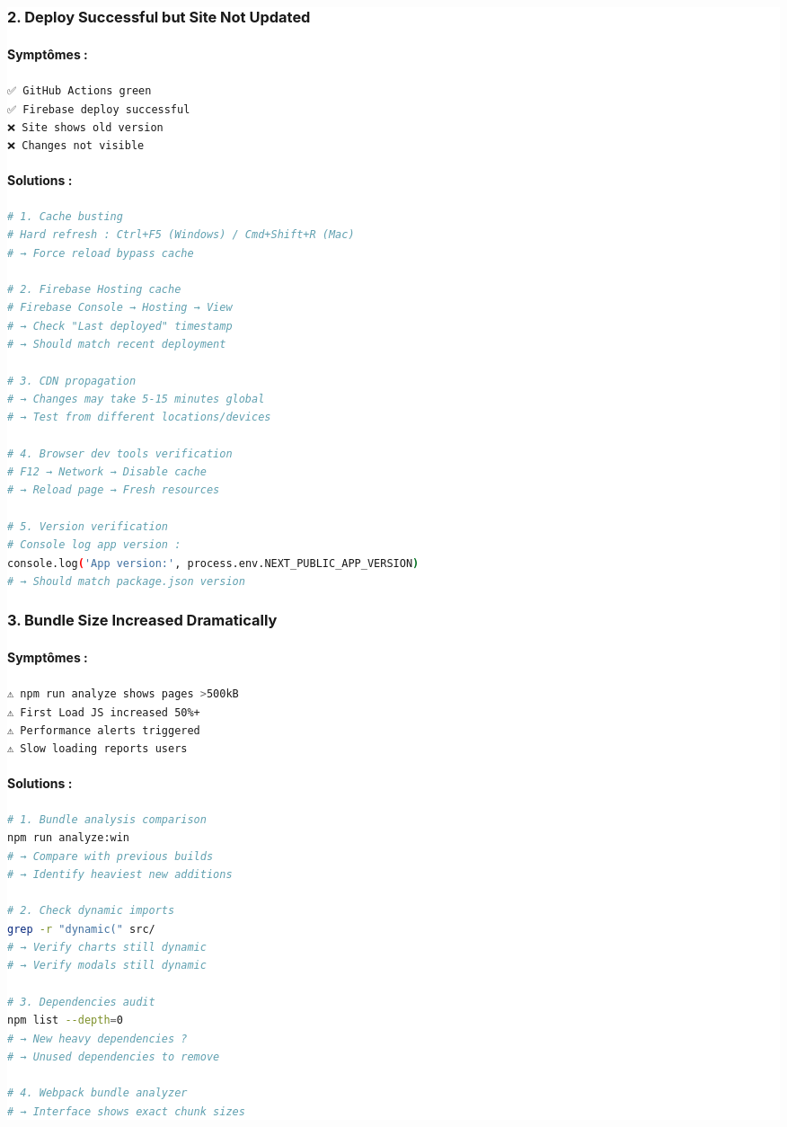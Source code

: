 ### **2. Deploy Successful but Site Not Updated**

#### **Symptômes :**
```bash
✅ GitHub Actions green
✅ Firebase deploy successful
❌ Site shows old version
❌ Changes not visible
```

#### **Solutions :**
```bash
# 1. Cache busting
# Hard refresh : Ctrl+F5 (Windows) / Cmd+Shift+R (Mac)
# → Force reload bypass cache

# 2. Firebase Hosting cache
# Firebase Console → Hosting → View
# → Check "Last deployed" timestamp
# → Should match recent deployment

# 3. CDN propagation
# → Changes may take 5-15 minutes global
# → Test from different locations/devices

# 4. Browser dev tools verification
# F12 → Network → Disable cache
# → Reload page → Fresh resources

# 5. Version verification
# Console log app version :
console.log('App version:', process.env.NEXT_PUBLIC_APP_VERSION)
# → Should match package.json version
```

### **3. Bundle Size Increased Dramatically**

#### **Symptômes :**
```bash
⚠️ npm run analyze shows pages >500kB
⚠️ First Load JS increased 50%+
⚠️ Performance alerts triggered
⚠️ Slow loading reports users
```

#### **Solutions :**
```bash
# 1. Bundle analysis comparison
npm run analyze:win
# → Compare with previous builds
# → Identify heaviest new additions

# 2. Check dynamic imports
grep -r "dynamic(" src/
# → Verify charts still dynamic
# → Verify modals still dynamic

# 3. Dependencies audit
npm list --depth=0
# → New heavy dependencies ?
# → Unused dependencies to remove

# 4. Webpack bundle analyzer
# → Interface shows exact chunk sizes
```
